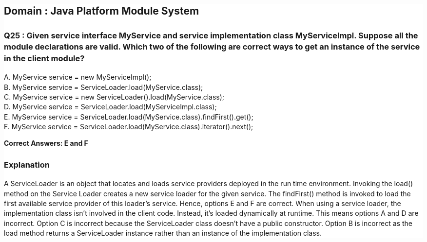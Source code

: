  

## Domain : Java Platform Module System
### Q25 : Given service interface MyService and service implementation class MyServiceImpl. Suppose all the module declarations are valid. Which two of the following are correct ways to get an instance of the service in the client module?
A. MyService service = new MyServiceImpl();  
B. MyService service = ServiceLoader.load(MyService.class);  
C. MyService service = new ServiceLoader().load(MyService.class);  
D. MyService service = ServiceLoader.load(MyServiceImpl.class);  
E. MyService service = ServiceLoader.load(MyService.class).findFirst().get();  
F. MyService service = ServiceLoader.load(MyService.class).iterator().next();  

**Correct Answers: E and F**

### Explanation

A ServiceLoader is an object that locates and loads service providers deployed in the run time environment. Invoking the load() method on the Service Loader creates a new service loader for the given service. The findFirst() method is invoked to load the first available service provider of this loader’s service. Hence, options E and F are correct.
When using a service loader, the implementation class isn’t involved in the client code. Instead, it’s loaded dynamically at runtime. This means options A and D are incorrect.
Option C is incorrect because the ServiceLoader class doesn’t have a public constructor.
Option B is incorrect as the load method returns a ServiceLoader instance rather than an instance of the implementation class.